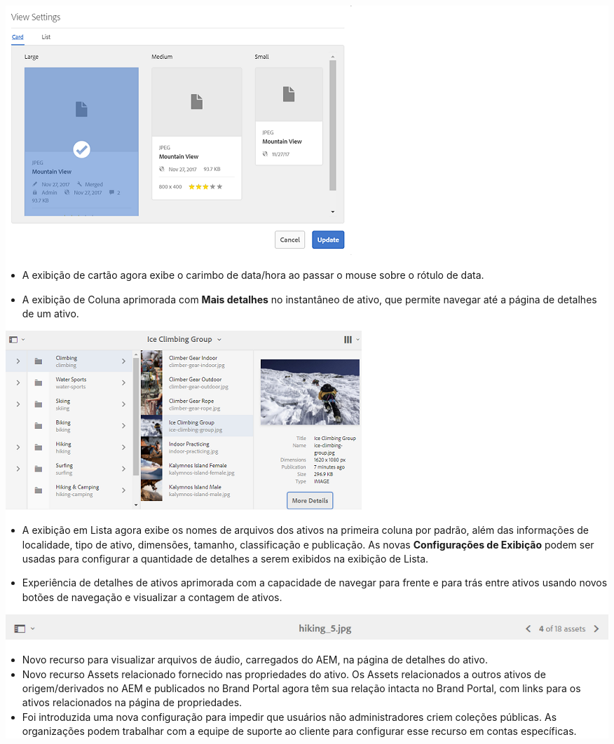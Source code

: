 ![](assets/cardviewsettings-1.png)

* A exibição de cartão agora exibe o carimbo de data/hora ao passar o mouse sobre o rótulo de data.

* A exibição de Coluna aprimorada com **Mais detalhes** no instantâneo de ativo, que permite navegar até a página de detalhes de um ativo.

![](assets/columnmoredetail.png)

* A exibição em Lista agora exibe os nomes de arquivos dos ativos na primeira coluna por padrão, além das informações de localidade, tipo de ativo, dimensões, tamanho, classificação e publicação. As novas **Configurações de Exibição** podem ser usadas para configurar a quantidade de detalhes a serem exibidos na exibição de Lista.

* Experiência de detalhes de ativos aprimorada com a capacidade de navegar para frente e para trás entre ativos usando novos botões de navegação e visualizar a contagem de ativos.

![](assets/navbtn.png)

* Novo recurso para visualizar arquivos de áudio, carregados do AEM, na página de detalhes do ativo.
* Novo recurso Assets relacionado fornecido nas propriedades do ativo. Os Assets relacionados a outros ativos de origem/derivados no AEM e publicados no Brand Portal agora têm sua relação intacta no Brand Portal, com links para os ativos relacionados na página de propriedades.
* Foi introduzida uma nova configuração para impedir que usuários não administradores criem coleções públicas. As organizações podem trabalhar com a equipe de suporte ao cliente para configurar esse recurso em contas específicas.
